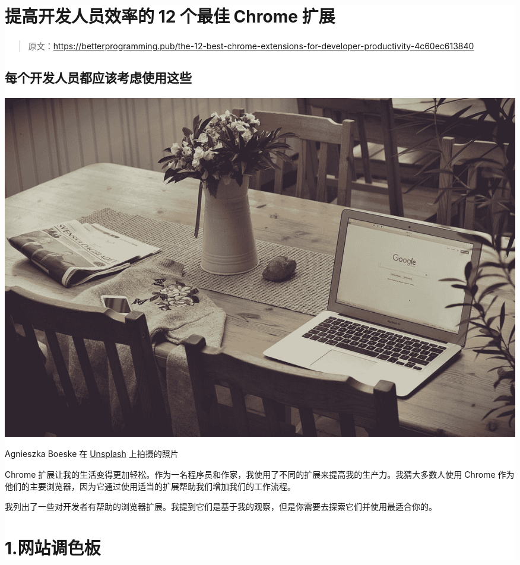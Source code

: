 # 提高开发人员效率的 12 个最佳 Chrome 扩展

> 原文：<https://betterprogramming.pub/the-12-best-chrome-extensions-for-developer-productivity-4c60ec613840>

## 每个开发人员都应该考虑使用这些

![](img/be27f9dcfcf91717791f78f4aa2c0473.png)

Agnieszka Boeske 在 [Unsplash](https://unsplash.com?utm_source=medium&utm_medium=referral) 上拍摄的照片

Chrome 扩展让我的生活变得更加轻松。作为一名程序员和作家，我使用了不同的扩展来提高我的生产力。我猜大多数人使用 Chrome 作为他们的主要浏览器，因为它通过使用适当的扩展帮助我们增加我们的工作流程。

我列出了一些对开发者有帮助的浏览器扩展。我提到它们是基于我的观察，但是你需要去探索它们并使用最适合你的。

# 1.网站调色板
